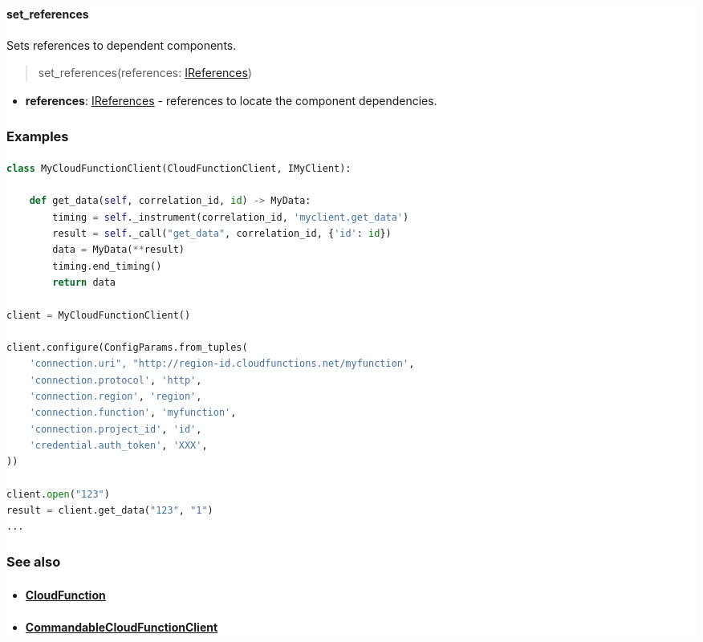 #### set_references
Sets references to dependent components.

> set_references(references: [IReferences](../../../commons/refer/ireferences))

- **references**: [IReferences](../../../commons/refer/ireferences) - references to locate the component dependencies. 



### Examples

```python
class MyCloudFunctionClient(CloudFunctionClient, IMyClient):
    
    def get_data(self, correlation_id, id) -> MyData:
        timing = self._instrument(correlation_id, 'myclient.get_data')
        result = self._call("get_data", correlation_id, {'id': id})
        data = MyData(**result)
        timing.end_timing()
        return data

client = MyCloudFunctionClient()

client.configure(ConfigParams.from_tuples(
    'connection.uri", "http://region-id.cloudfunctions.net/myfunction',
    'connection.protocol', 'http',
    'connection.region', 'region',
    'connection.function', 'myfunction',
    'connection.project_id', 'id',
    'credential.auth_token', 'XXX',
))

client.open("123")
result = client.get_data("123", "1")
...
```


### See also
- #### [CloudFunction](../../containers/cloud_function/)
- #### [CommandableCloudFunctionClient](../commandable_cloud_function_client)
